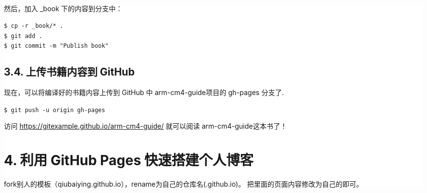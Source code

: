 然后，加入 _book 下的内容到分支中：
```
$ cp -r _book/* .
$ git add .
$ git commit -m "Publish book"
```
## 3.4. 上传书籍内容到 GitHub
现在，可以将编译好的书籍内容上传到 GitHub 中 arm-cm4-guide项目的 gh-pages 分支了.
```
$ git push -u origin gh-pages
```
访问 https://gitexample.github.io/arm-cm4-guide/ 就可以阅读 arm-cm4-guide这本书了！

# 4. 利用 GitHub Pages 快速搭建个人博客
fork别人的模板（qiubaiying.github.io），rename为自己的仓库名(<user-id>.github.io)。
把里面的页面内容修改为自己的即可。